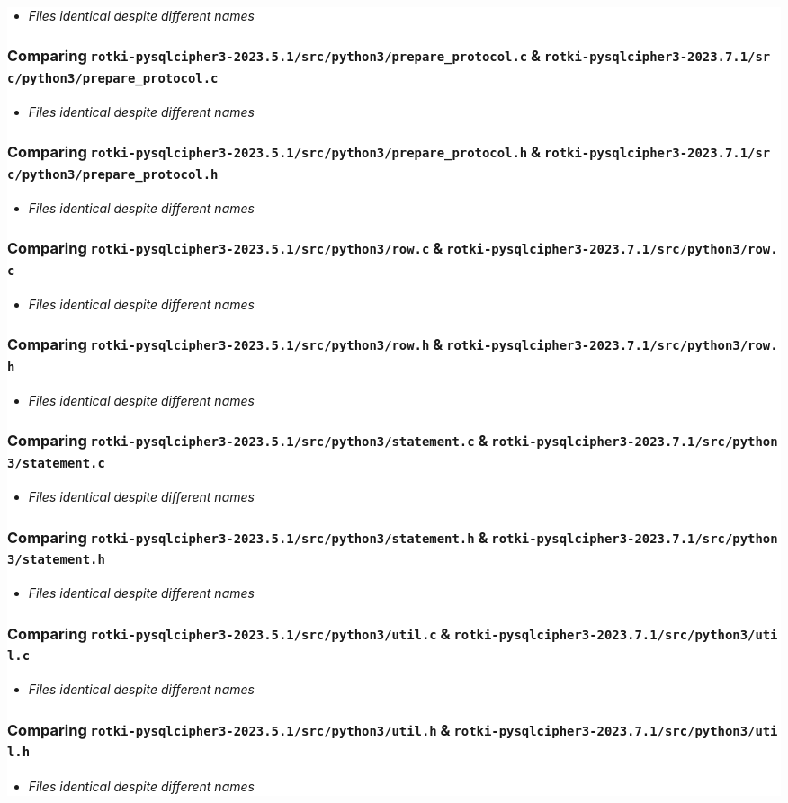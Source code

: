  * *Files identical despite different names*

### Comparing `rotki-pysqlcipher3-2023.5.1/src/python3/prepare_protocol.c` & `rotki-pysqlcipher3-2023.7.1/src/python3/prepare_protocol.c`

 * *Files identical despite different names*

### Comparing `rotki-pysqlcipher3-2023.5.1/src/python3/prepare_protocol.h` & `rotki-pysqlcipher3-2023.7.1/src/python3/prepare_protocol.h`

 * *Files identical despite different names*

### Comparing `rotki-pysqlcipher3-2023.5.1/src/python3/row.c` & `rotki-pysqlcipher3-2023.7.1/src/python3/row.c`

 * *Files identical despite different names*

### Comparing `rotki-pysqlcipher3-2023.5.1/src/python3/row.h` & `rotki-pysqlcipher3-2023.7.1/src/python3/row.h`

 * *Files identical despite different names*

### Comparing `rotki-pysqlcipher3-2023.5.1/src/python3/statement.c` & `rotki-pysqlcipher3-2023.7.1/src/python3/statement.c`

 * *Files identical despite different names*

### Comparing `rotki-pysqlcipher3-2023.5.1/src/python3/statement.h` & `rotki-pysqlcipher3-2023.7.1/src/python3/statement.h`

 * *Files identical despite different names*

### Comparing `rotki-pysqlcipher3-2023.5.1/src/python3/util.c` & `rotki-pysqlcipher3-2023.7.1/src/python3/util.c`

 * *Files identical despite different names*

### Comparing `rotki-pysqlcipher3-2023.5.1/src/python3/util.h` & `rotki-pysqlcipher3-2023.7.1/src/python3/util.h`

 * *Files identical despite different names*

